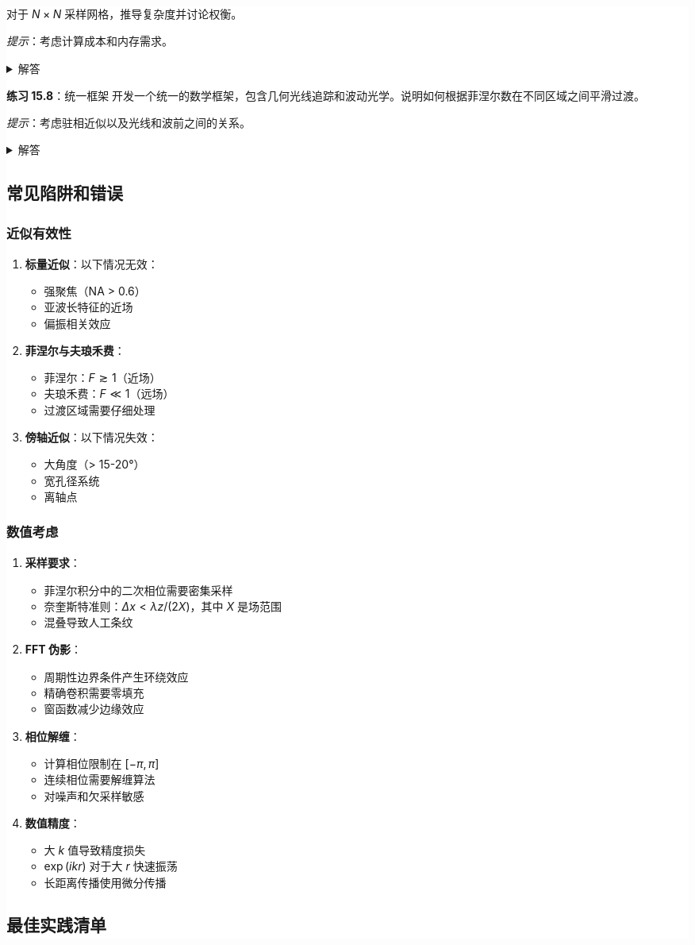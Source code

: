 对于 $N \times N$ 采样网格，推导复杂度并讨论权衡。

*提示*：考虑计算成本和内存需求。

<details><summary>解答</summary></details>

**练习 15.8**：统一框架
开发一个统一的数学框架，包含几何光线追踪和波动光学。说明如何根据菲涅尔数在不同区域之间平滑过渡。

*提示*：考虑驻相近似以及光线和波前之间的关系。

<details><summary>解答</summary></details>

## 常见陷阱和错误

### 近似有效性
1.  **标量近似**：以下情况无效：
    - 强聚焦（NA > 0.6）
    - 亚波长特征的近场
    - 偏振相关效应

2.  **菲涅尔与夫琅禾费**：
    - 菲涅尔：$F \gtrsim 1$（近场）
    - 夫琅禾费：$F \ll 1$（远场）
    - 过渡区域需要仔细处理

3.  **傍轴近似**：以下情况失效：
    - 大角度（> 15-20°）
    - 宽孔径系统
    - 离轴点

### 数值考虑

1.  **采样要求**：
    - 菲涅尔积分中的二次相位需要密集采样
    - 奈奎斯特准则：$\Delta x < \lambda z/(2X)$，其中 $X$ 是场范围
    - 混叠导致人工条纹

2.  **FFT 伪影**：
    - 周期性边界条件产生环绕效应
    - 精确卷积需要零填充
    - 窗函数减少边缘效应

3.  **相位解缠**：
    - 计算相位限制在 $[-\pi, \pi]$
    - 连续相位需要解缠算法
    - 对噪声和欠采样敏感

4.  **数值精度**：
    - 大 $k$ 值导致精度损失
    - $\exp(ikr)$ 对于大 $r$ 快速振荡
    - 长距离传播使用微分传播

## 最佳实践清单
